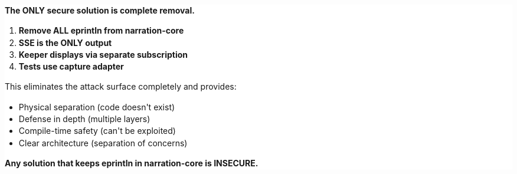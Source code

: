 **The ONLY secure solution is complete removal.**

1. **Remove ALL eprintln from narration-core**
2. **SSE is the ONLY output**
3. **Keeper displays via separate subscription**
4. **Tests use capture adapter**

This eliminates the attack surface completely and provides:
- Physical separation (code doesn't exist)
- Defense in depth (multiple layers)
- Compile-time safety (can't be exploited)
- Clear architecture (separation of concerns)

**Any solution that keeps eprintln in narration-core is INSECURE.**
